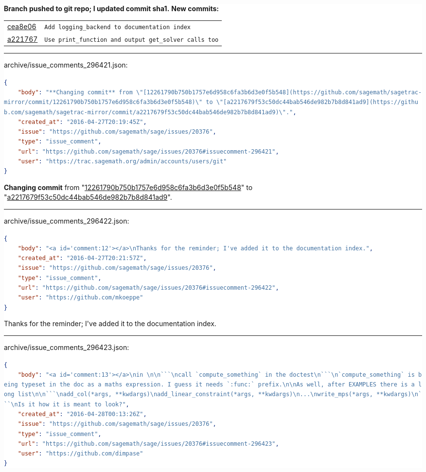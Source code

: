 <a id='comment:11'></a>
**Branch pushed to git repo; I updated commit sha1.** **New commits:**
<table><tr><td><a href="https://github.com/sagemath/sagetrac-mirror/commit/cea8e064882b01edba8578db1f11b63f8c1d9e85">cea8e06</a></td><td><code>Add logging_backend to documentation index</code></td></tr><tr><td><a href="https://github.com/sagemath/sagetrac-mirror/commit/a2217679f53c50dc44bab546de982b7b8d841ad9">a221767</a></td><td><code>Use print_function and output get_solver calls too</code></td></tr></table>




---

archive/issue_comments_296421.json:
```json
{
    "body": "**Changing commit** from \"[12261790b750b1757e6d958c6fa3b6d3e0f5b548](https://github.com/sagemath/sagetrac-mirror/commit/12261790b750b1757e6d958c6fa3b6d3e0f5b548)\" to \"[a2217679f53c50dc44bab546de982b7b8d841ad9](https://github.com/sagemath/sagetrac-mirror/commit/a2217679f53c50dc44bab546de982b7b8d841ad9)\".",
    "created_at": "2016-04-27T20:19:45Z",
    "issue": "https://github.com/sagemath/sage/issues/20376",
    "type": "issue_comment",
    "url": "https://github.com/sagemath/sage/issues/20376#issuecomment-296421",
    "user": "https://trac.sagemath.org/admin/accounts/users/git"
}
```

**Changing commit** from "[12261790b750b1757e6d958c6fa3b6d3e0f5b548](https://github.com/sagemath/sagetrac-mirror/commit/12261790b750b1757e6d958c6fa3b6d3e0f5b548)" to "[a2217679f53c50dc44bab546de982b7b8d841ad9](https://github.com/sagemath/sagetrac-mirror/commit/a2217679f53c50dc44bab546de982b7b8d841ad9)".



---

archive/issue_comments_296422.json:
```json
{
    "body": "<a id='comment:12'></a>\nThanks for the reminder; I've added it to the documentation index.",
    "created_at": "2016-04-27T20:21:57Z",
    "issue": "https://github.com/sagemath/sage/issues/20376",
    "type": "issue_comment",
    "url": "https://github.com/sagemath/sage/issues/20376#issuecomment-296422",
    "user": "https://github.com/mkoeppe"
}
```

<a id='comment:12'></a>
Thanks for the reminder; I've added it to the documentation index.



---

archive/issue_comments_296423.json:
```json
{
    "body": "<a id='comment:13'></a>\nin \n\n```\ncall `compute_something` in the doctest\n```\n`compute_something` is being typeset in the doc as a maths expression. I guess it needs `:func:` prefix.\n\nAs well, after EXAMPLES there is a long list\n\n```\nadd_col(*args, **kwdargs)\nadd_linear_constraint(*args, **kwdargs)\n...\nwrite_mps(*args, **kwdargs)\n```\nIs it how it is meant to look?",
    "created_at": "2016-04-28T00:13:26Z",
    "issue": "https://github.com/sagemath/sage/issues/20376",
    "type": "issue_comment",
    "url": "https://github.com/sagemath/sage/issues/20376#issuecomment-296423",
    "user": "https://github.com/dimpase"
}
```